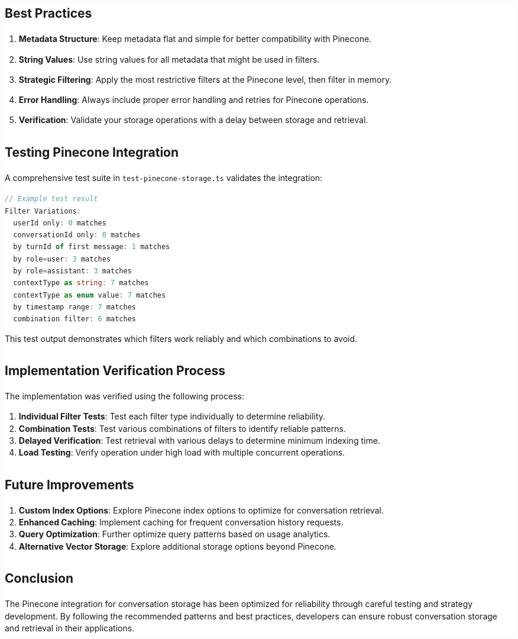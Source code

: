 ## Best Practices

1. **Metadata Structure**: Keep metadata flat and simple for better compatibility with Pinecone.

2. **String Values**: Use string values for all metadata that might be used in filters.

3. **Strategic Filtering**: Apply the most restrictive filters at the Pinecone level, then filter in memory.

4. **Error Handling**: Always include proper error handling and retries for Pinecone operations.

5. **Verification**: Validate your storage operations with a delay between storage and retrieval.

## Testing Pinecone Integration

A comprehensive test suite in `test-pinecone-storage.ts` validates the integration:

```typescript
// Example test result
Filter Variations:
  userId only: 0 matches 
  conversationId only: 0 matches 
  by turnId of first message: 1 matches 
  by role=user: 3 matches 
  by role=assistant: 3 matches 
  contextType as string: 7 matches 
  contextType as enum value: 7 matches 
  by timestamp range: 7 matches 
  combination filter: 6 matches 
```

This test output demonstrates which filters work reliably and which combinations to avoid.

## Implementation Verification Process

The implementation was verified using the following process:

1. **Individual Filter Tests**: Test each filter type individually to determine reliability.
2. **Combination Tests**: Test various combinations of filters to identify reliable patterns.
3. **Delayed Verification**: Test retrieval with various delays to determine minimum indexing time.
4. **Load Testing**: Verify operation under high load with multiple concurrent operations.

## Future Improvements

1. **Custom Index Options**: Explore Pinecone index options to optimize for conversation retrieval.
2. **Enhanced Caching**: Implement caching for frequent conversation history requests.
3. **Query Optimization**: Further optimize query patterns based on usage analytics.
4. **Alternative Vector Storage**: Explore additional storage options beyond Pinecone.

## Conclusion

The Pinecone integration for conversation storage has been optimized for reliability through careful testing and strategy development. By following the recommended patterns and best practices, developers can ensure robust conversation storage and retrieval in their applications. 
